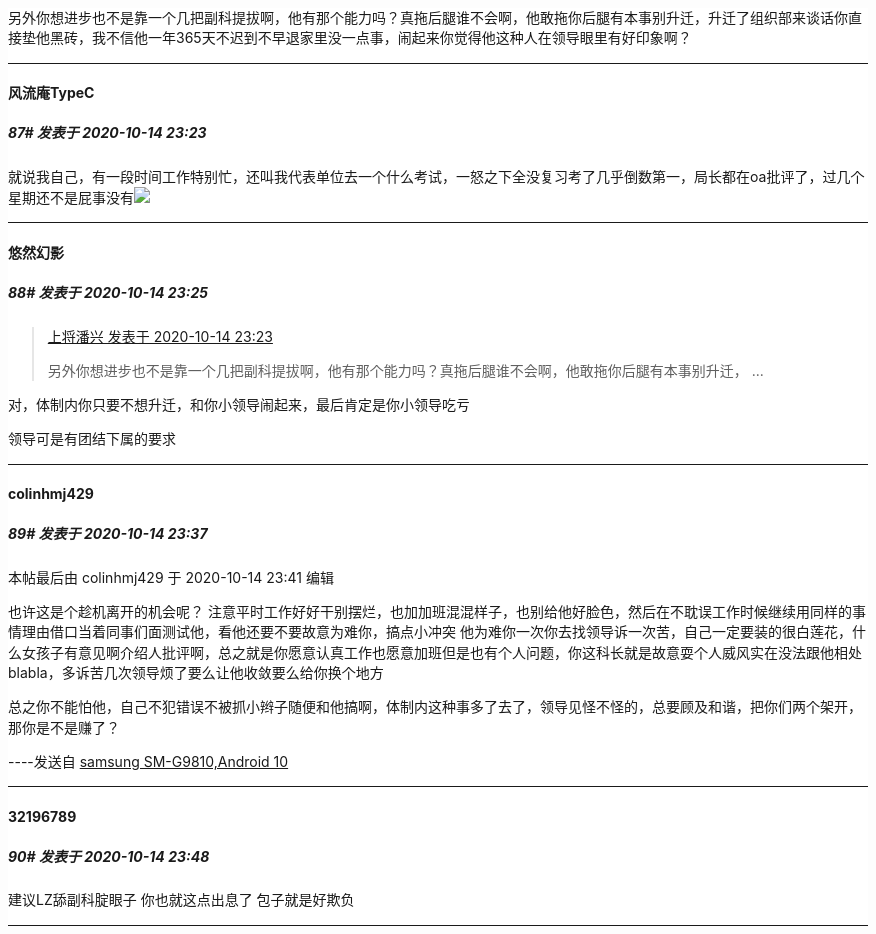 
另外你想进步也不是靠一个几把副科提拔啊，他有那个能力吗？真拖后腿谁不会啊，他敢拖你后腿有本事别升迁，升迁了组织部来谈话你直接垫他黑砖，我不信他一年365天不迟到不早退家里没一点事，闹起来你觉得他这种人在领导眼里有好印象啊？


-----

####  风流庵TypeC  
##### 87#       发表于 2020-10-14 23:23


就说我自己，有一段时间工作特别忙，还叫我代表单位去一个什么考试，一怒之下全没复习考了几乎倒数第一，局长都在oa批评了，过几个星期还不是屁事没有<img src="https://static.saraba1st.com/image/smiley/face2017/035.png" referrerpolicy="no-referrer">


-----

####  悠然幻影  
##### 88#       发表于 2020-10-14 23:25


<blockquote><a href="httphttps://bbs.saraba1st.com/2b/forum.php?mod=redirect&amp;goto=findpost&amp;pid=49052942&amp;ptid=1965153" target="_blank">上将潘兴 发表于 2020-10-14 23:23</a>

另外你想进步也不是靠一个几把副科提拔啊，他有那个能力吗？真拖后腿谁不会啊，他敢拖你后腿有本事别升迁， ...</blockquote>
对，体制内你只要不想升迁，和你小领导闹起来，最后肯定是你小领导吃亏


领导可是有团结下属的要求


-----

####  colinhmj429  
##### 89#       发表于 2020-10-14 23:37


 本帖最后由 colinhmj429 于 2020-10-14 23:41 编辑 

也许这是个趁机离开的机会呢？
注意平时工作好好干别摆烂，也加加班混混样子，也别给他好脸色，然后在不耽误工作时候继续用同样的事情理由借口当着同事们面测试他，看他还要不要故意为难你，搞点小冲突
他为难你一次你去找领导诉一次苦，自己一定要装的很白莲花，什么女孩子有意见啊介绍人批评啊，总之就是你愿意认真工作也愿意加班但是也有个人问题，你这科长就是故意耍个人威风实在没法跟他相处blabla，多诉苦几次领导烦了要么让他收敛要么给你换个地方


总之你不能怕他，自己不犯错误不被抓小辫子随便和他搞啊，体制内这种事多了去了，领导见怪不怪的，总要顾及和谐，把你们两个架开，那你是不是赚了？


----发送自 [samsung SM-G9810,Android 10](http://stage1.5j4m.com/?1.35)


-----

####  32196789  
##### 90#       发表于 2020-10-14 23:48


建议LZ舔副科腚眼子 你也就这点出息了 包子就是好欺负


-----
